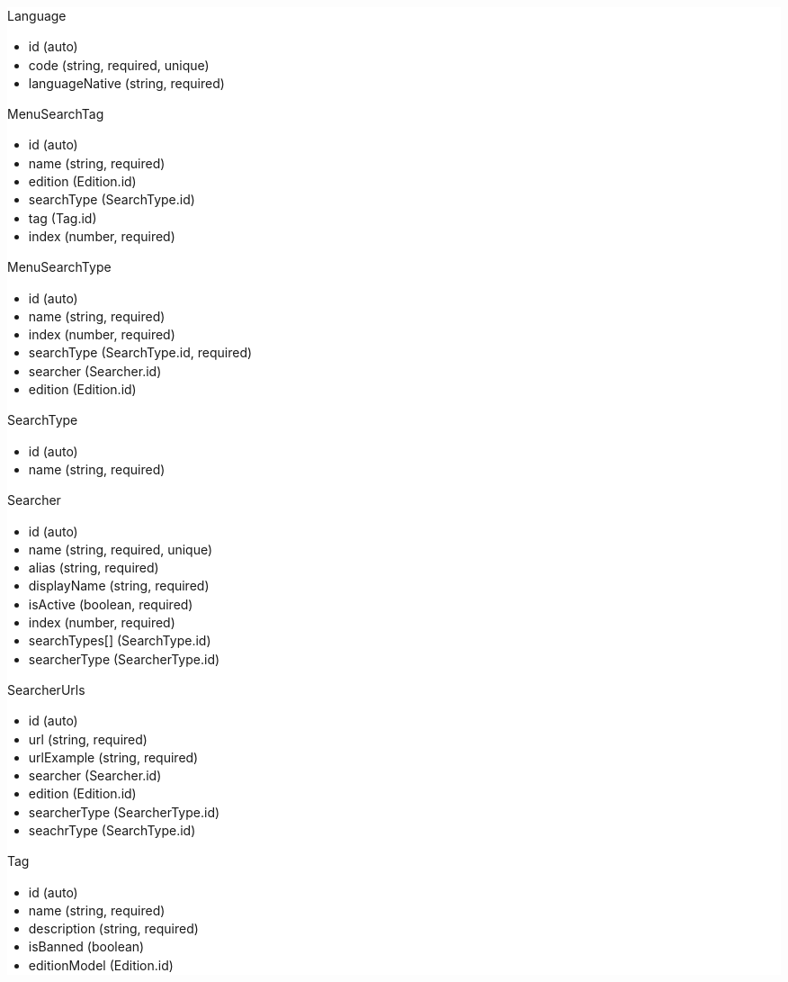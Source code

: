 Language

- id (auto)
- code (string, required, unique)
- languageNative (string, required)

MenuSearchTag

- id (auto)
- name (string, required)
- edition (Edition.id)
- searchType (SearchType.id)
- tag (Tag.id)
- index (number, required)

MenuSearchType

- id (auto)
- name (string, required)
- index (number, required)
- searchType (SearchType.id, required)
- searcher (Searcher.id)
- edition (Edition.id)

SearchType

- id (auto)
- name (string, required)

Searcher

- id (auto)
- name (string, required, unique)
- alias (string, required)
- displayName (string, required)
- isActive (boolean, required)
- index (number, required)
- searchTypes[] (SearchType.id)
- searcherType (SearcherType.id)

SearcherUrls

- id (auto)
- url (string, required)
- urlExample (string, required)
- searcher (Searcher.id)
- edition (Edition.id)
- searcherType (SearcherType.id)
- seachrType (SearchType.id)

Tag

- id (auto)
- name (string, required)
- description (string, required)
- isBanned (boolean)
- editionModel (Edition.id)
